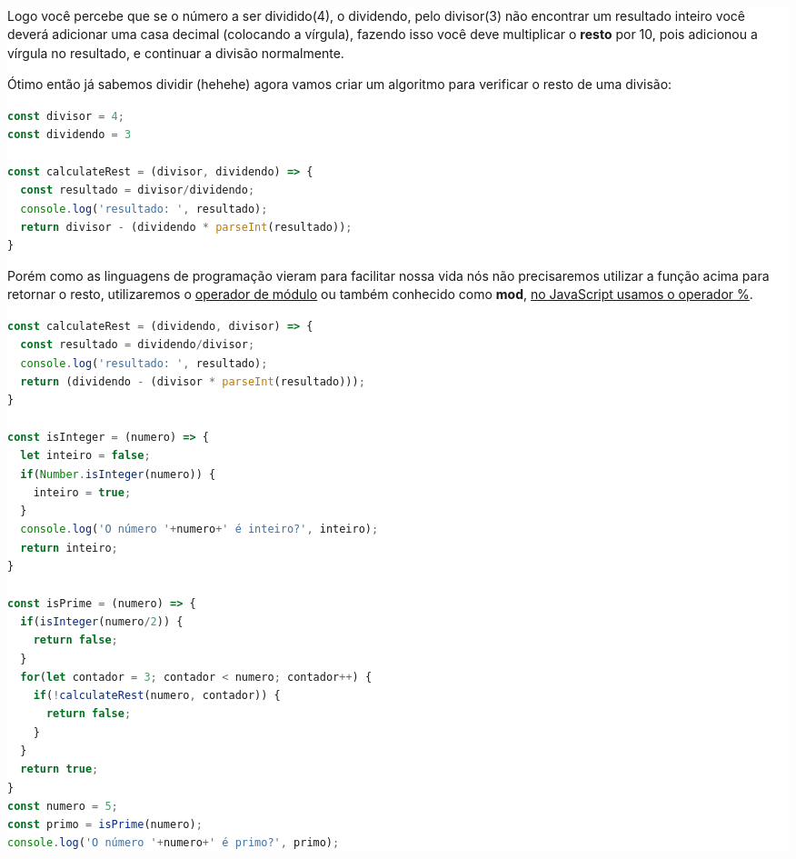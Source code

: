 Logo você percebe que se o número a ser dividido(4), o dividendo, pelo divisor(3) não encontrar um resultado inteiro você deverá adicionar uma casa decimal (colocando a vírgula), fazendo isso você deve multiplicar o **resto** por 10, pois adicionou a vírgula no resultado, e continuar a divisão normalmente.

Ótimo então já sabemos dividir (hehehe) agora vamos criar um algoritmo para verificar o resto de uma divisão:

```js
const divisor = 4;
const dividendo = 3

const calculateRest = (divisor, dividendo) => {
  const resultado = divisor/dividendo;
  console.log('resultado: ', resultado);
  return divisor - (dividendo * parseInt(resultado));
}
```

Porém como as linguagens de programação vieram para facilitar nossa vida nós não precisaremos utilizar a função acima para retornar o resto, utilizaremos o [operador de módulo](https://pt.wikipedia.org/wiki/Opera%C3%A7%C3%A3o_m%C3%B3dulo) ou também conhecido como **mod**, [no JavaScript usamos o operador %]().

```js
const calculateRest = (dividendo, divisor) => {
  const resultado = dividendo/divisor;
  console.log('resultado: ', resultado);
  return (dividendo - (divisor * parseInt(resultado)));
}

const isInteger = (numero) => {
  let inteiro = false;
  if(Number.isInteger(numero)) {
    inteiro = true;
  }
  console.log('O número '+numero+' é inteiro?', inteiro);
  return inteiro;
}

const isPrime = (numero) => {
  if(isInteger(numero/2)) {
    return false;
  }
  for(let contador = 3; contador < numero; contador++) {
    if(!calculateRest(numero, contador)) {
      return false;
    }
  }
  return true;
}
const numero = 5;
const primo = isPrime(numero);
console.log('O número '+numero+' é primo?', primo);
```
